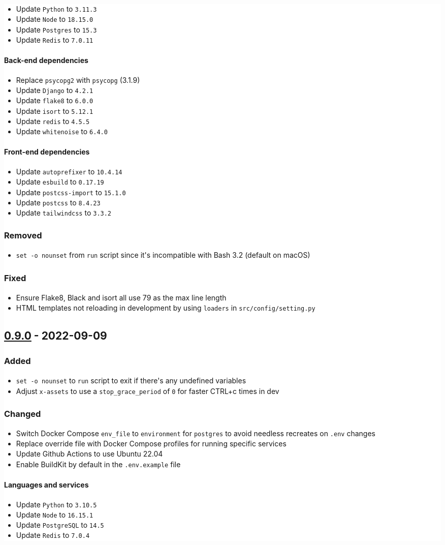 - Update `Python` to `3.11.3`
- Update `Node` to `18.15.0`
- Update `Postgres` to `15.3`
- Update `Redis` to `7.0.11`

#### Back-end dependencies

- Replace `psycopg2` with `psycopg` (3.1.9)
- Update `Django` to `4.2.1`
- Update `flake8` to `6.0.0`
- Update `isort` to `5.12.1`
- Update `redis` to `4.5.5`
- Update `whitenoise` to `6.4.0`

#### Front-end dependencies

- Update `autoprefixer` to `10.4.14`
- Update `esbuild` to `0.17.19`
- Update `postcss-import` to `15.1.0`
- Update `postcss` to `8.4.23`
- Update `tailwindcss` to `3.3.2`

### Removed

- `set -o nounset` from `run` script since it's incompatible with Bash 3.2 (default on macOS)

### Fixed

- Ensure Flake8, Black and isort all use 79 as the max line length
- HTML templates not reloading in development by using `loaders` in `src/config/setting.py`

## [0.9.0] - 2022-09-09

### Added

- `set -o nounset` to `run` script to exit if there's any undefined variables
- Adjust `x-assets` to use a `stop_grace_period` of `0` for faster CTRL+c times in dev

### Changed

- Switch Docker Compose `env_file` to `environment` for `postgres` to avoid needless recreates on `.env` changes
- Replace override file with Docker Compose profiles for running specific services
- Update Github Actions to use Ubuntu 22.04
- Enable BuildKit by default in the `.env.example` file

#### Languages and services

- Update `Python` to `3.10.5`
- Update `Node` to `16.15.1`
- Update `PostgreSQL` to `14.5`
- Update `Redis` to `7.0.4`


[Unreleased]: https://github.com/nickjj/docker-django-example/compare/0.11.0...HEAD
[0.11.0]: https://github.com/nickjj/docker-django-example/compare/0.10.0...0.11.0
[0.10.0]: https://github.com/nickjj/docker-django-example/compare/0.9.0...0.10.0
[0.9.0]: https://github.com/nickjj/docker-django-example/compare/0.8.0...0.9.0
[0.8.0]: https://github.com/nickjj/docker-django-example/compare/0.7.0...0.8.0
[0.7.0]: https://github.com/nickjj/docker-django-example/compare/0.6.0...0.7.0
[0.6.0]: https://github.com/nickjj/docker-django-example/compare/0.5.0...0.6.0
[0.5.0]: https://github.com/nickjj/docker-django-example/compare/0.4.0...0.5.0
[0.4.0]: https://github.com/nickjj/docker-django-example/compare/0.3.1...0.4.0
[0.3.1]: https://github.com/nickjj/docker-django-example/compare/0.3.0...0.3.1
[0.3.0]: https://github.com/nickjj/docker-django-example/compare/0.2.0...0.3.0
[0.2.0]: https://github.com/nickjj/docker-django-example/compare/0.1.0...0.2.0
[0.1.0]: https://github.com/nickjj/docker-django-example/releases/tag/0.1.0